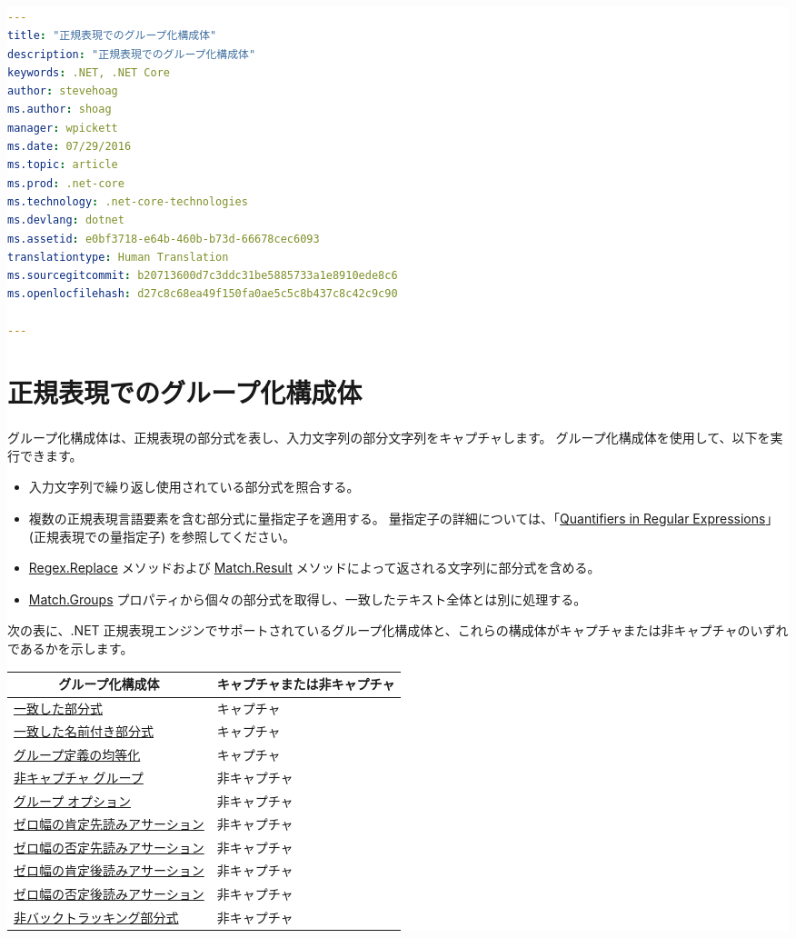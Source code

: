 ```yaml
---
title: "正規表現でのグループ化構成体"
description: "正規表現でのグループ化構成体"
keywords: .NET, .NET Core
author: stevehoag
ms.author: shoag
manager: wpickett
ms.date: 07/29/2016
ms.topic: article
ms.prod: .net-core
ms.technology: .net-core-technologies
ms.devlang: dotnet
ms.assetid: e0bf3718-e64b-460b-b73d-66678cec6093
translationtype: Human Translation
ms.sourcegitcommit: b20713600d7c3ddc31be5885733a1e8910ede8c6
ms.openlocfilehash: d27c8c68ea49f150fa0ae5c5c8b437c8c42c9c90

---
```


# <a name="grouping-constructs-in-regular-expressions"></a>正規表現でのグループ化構成体

グループ化構成体は、正規表現の部分式を表し、入力文字列の部分文字列をキャプチャします。 グループ化構成体を使用して、以下を実行できます。

* 入力文字列で繰り返し使用されている部分式を照合する。

* 複数の正規表現言語要素を含む部分式に量指定子を適用する。 量指定子の詳細については、「[Quantifiers in Regular Expressions](quantifiers.md)」(正規表現での量指定子) を参照してください。

* [Regex.Replace](xref:System.Text.RegularExpressions.Regex.Replace(System.String,System.String)) メソッドおよび [Match.Result](xref:System.Text.RegularExpressions.Match.Result(System.String)) メソッドによって返される文字列に部分式を含める。

* [Match.Groups](xref:System.Text.RegularExpressions.Match.Groups) プロパティから個々の部分式を取得し、一致したテキスト全体とは別に処理する。

次の表に、.NET 正規表現エンジンでサポートされているグループ化構成体と、これらの構成体がキャプチャまたは非キャプチャのいずれであるかを示します。 

グループ化構成体 | キャプチャまたは非キャプチャ
------------------ | -------------------------
[一致した部分式](#matched-subexpressions) | キャプチャ
[一致した名前付き部分式](#named-matched-subexpressions) | キャプチャ
[グループ定義の均等化](#balancing-group-definitions) | キャプチャ
[非キャプチャ グループ](#noncapturing-groups) | 非キャプチャ
[グループ オプション](#group-options) | 非キャプチャ
[ゼロ幅の肯定先読みアサーション](#zero-width-positive-lookahead-assertions) | 非キャプチャ
[ゼロ幅の否定先読みアサーション](#zero-width-negative-lookahead-assertions) | 非キャプチャ
[ゼロ幅の肯定後読みアサーション](#zero-width-positive-lookbehind-assertions) | 非キャプチャ
[ゼロ幅の否定後読みアサーション](#zero-width-negative-lookbehind-assertions) | 非キャプチャ
[非バックトラッキング部分式](#nonbacktracking-subexpressions) | 非キャプチャ
